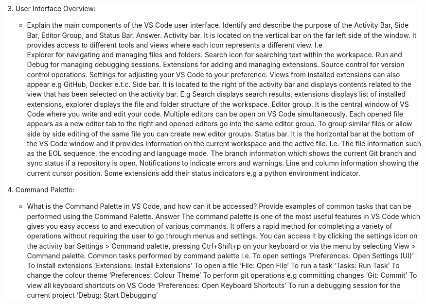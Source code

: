 3. User Interface Overview:
   - Explain the main components of the VS Code user interface. Identify and describe the purpose of the Activity Bar, Side Bar, Editor Group, and Status Bar.
Answer.
Activity bar.
It is located on the vertical bar on the far left side of the window.
It provides access to different tools and views where each icon represents a different view. I.e  
Explorer for navigating and managing files and folders.
Search icon for searching text within the workspace.
Run and Debug for managing debugging sessions.
Extensions for adding and managing extensions.
Source control for version control operations.
Settings for adjusting your VS Code to your preference.
Views from installed extensions can also appear e.g GitHub, Docker e.t.c.
Side bar.
It is located to the right of the activity bar and displays contents related to the view that has been selected on the activity bar. E.g Search displays search results, extensions displays list of installed extensions, explorer displays the file and folder structure of the workspace. 
Editor group.
It is the central window of VS Code where you write and edit your code. Multiple editors can be open on VS Code simultaneously. 
Each opened file appears as a new editor tab to the right and opened editors go into the same editor group. To group similar files or allow side by side editing of the same file you can create new editor groups.
Status bar.
It is the horizontal bar at the bottom of the VS Code window and it provides information on the current workspace and the active file. I.e.
The file information such as the EOL sequence, the encoding and language mode.
The branch information which shows the current Git branch and sync status if a repository is open.
Notifications to indicate errors and warnings.
Line and column information showing the current cursor position.
Some extensions add their status indicators e.g a python environment indicator.

4. Command Palette:
   - What is the Command Palette in VS Code, and how can it be accessed? Provide examples of common tasks that can be performed using the Command Palette.
Answer
The command palette is one of the most useful features in VS Code which gives you easy access to and execution of various commands. It offers a rapid method for completing a variety of operations without requiring the user to go through menus and settings.
You can access it by clicking the settings icon on the activity bar Settings > Command palette, pressing Ctrl+Shift+p on your keyboard or via the menu by selecting View > Command palette.
Common tasks performed by command palette i.e.
To open settings ‘Preferences: Open Settings (UI)’
To install extensions ‘Extensions: Install Extensions’
To open a file ‘File: Open File’
To run a task ‘Tasks: Run Task’
To change the colour theme ‘Preferences: Colour Theme’
To perform git operations e.g committing changes ‘Git: Commit’
To view all keyboard shortcuts on VS Code ‘Preferences: Open Keyboard Shortcuts’
To run a debugging session for the current project ‘Debug: Start Debugging’
